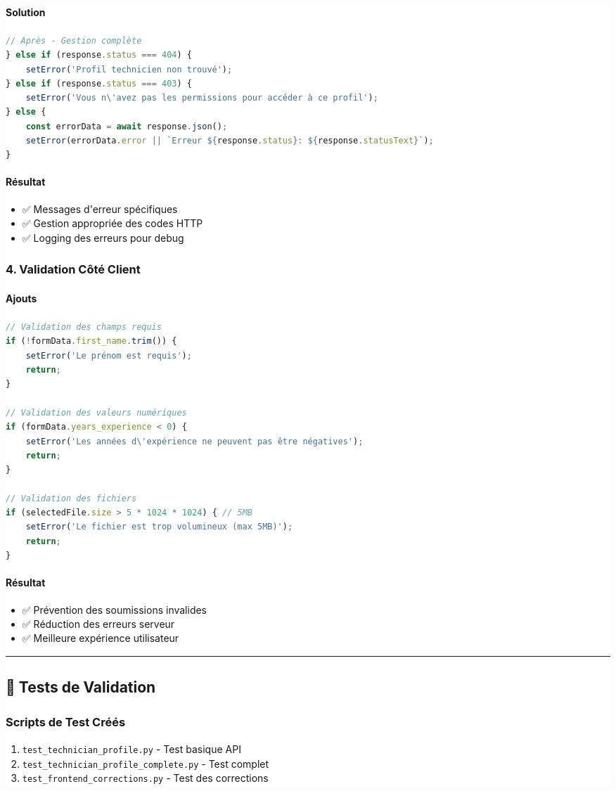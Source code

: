 #### **Solution**
```typescript
// Après - Gestion complète
} else if (response.status === 404) {
    setError('Profil technicien non trouvé');
} else if (response.status === 403) {
    setError('Vous n\'avez pas les permissions pour accéder à ce profil');
} else {
    const errorData = await response.json();
    setError(errorData.error || `Erreur ${response.status}: ${response.statusText}`);
}
```

#### **Résultat**
- ✅ Messages d'erreur spécifiques
- ✅ Gestion appropriée des codes HTTP
- ✅ Logging des erreurs pour debug

### **4. Validation Côté Client**

#### **Ajouts**
```typescript
// Validation des champs requis
if (!formData.first_name.trim()) {
    setError('Le prénom est requis');
    return;
}

// Validation des valeurs numériques
if (formData.years_experience < 0) {
    setError('Les années d\'expérience ne peuvent pas être négatives');
    return;
}

// Validation des fichiers
if (selectedFile.size > 5 * 1024 * 1024) { // 5MB
    setError('Le fichier est trop volumineux (max 5MB)');
    return;
}
```

#### **Résultat**
- ✅ Prévention des soumissions invalides
- ✅ Réduction des erreurs serveur
- ✅ Meilleure expérience utilisateur

---

## 🧪 **Tests de Validation**

### **Scripts de Test Créés**
1. `test_technician_profile.py` - Test basique API
2. `test_technician_profile_complete.py` - Test complet
3. `test_frontend_corrections.py` - Test des corrections
